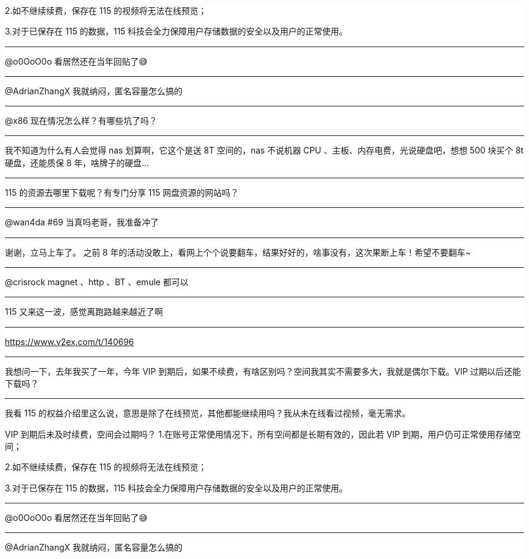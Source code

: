 2.如不继续续费，保存在 115 的视频将无法在线预览；

3.对于已保存在 115 的数据，115 科技会全力保障用户存储数据的安全以及用户的正常使用。

---------------------------------------------------

@o0OoO0o 看居然还在当年回贴了😅

---------------------------------------------------

@AdrianZhangX 我就纳闷，匿名容量怎么搞的

---------------------------------------------------

@x86 现在情况怎么样？有哪些坑了吗？

---------------------------------------------------

我不知道为什么有人会觉得 nas 划算啊，它这个是送 8T 空间的，nas 不说机器 CPU 、主板、内存电费，光说硬盘吧，想想 500 块买个 8t 硬盘，还能质保 8 年，啥牌子的硬盘…

---------------------------------------------------

115 的资源去哪里下载呢？有专门分享 115 网盘资源的网站吗？

---------------------------------------------------

@wan4da #69 当真吗老哥，我准备冲了

---------------------------------------------------

谢谢，立马上车了。
之前 8 年的活动没敢上，看网上个个说要翻车，结果好好的，啥事没有，这次果断上车！希望不要翻车~

---------------------------------------------------

@crisrock magnet 、http 、BT 、emule 都可以

---------------------------------------------------

115 又来这一波，感觉离跑路越来越近了啊

---------------------------------------------------

https://www.v2ex.com/t/140696

---------------------------------------------------

我想问一下，去年我买了一年，今年 VIP 到期后，如果不续费，有啥区别吗？空间我其实不需要多大，我就是偶尔下载。VIP 过期以后还能下载吗？

---------------------------------------------------

我看 115 的权益介绍里这么说，意思是除了在线预览，其他都能继续用吗？我从未在线看过视频，毫无需求。

VIP 到期后未及时续费，空间会过期吗？
1.在账号正常使用情况下，所有空间都是长期有效的，因此若 VIP 到期，用户仍可正常使用存储空间；

2.如不继续续费，保存在 115 的视频将无法在线预览；

3.对于已保存在 115 的数据，115 科技会全力保障用户存储数据的安全以及用户的正常使用。

---------------------------------------------------

@o0OoO0o 看居然还在当年回贴了😅

---------------------------------------------------

@AdrianZhangX 我就纳闷，匿名容量怎么搞的

